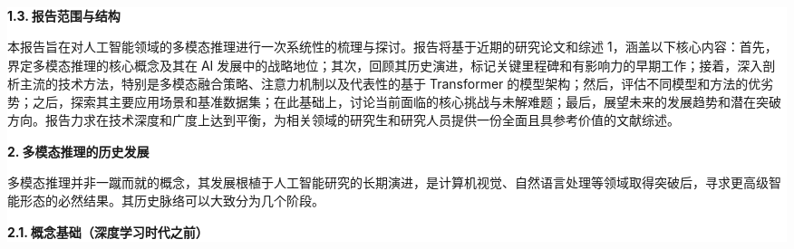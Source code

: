 **1.3. 报告范围与结构**

本报告旨在对人工智能领域的多模态推理进行一次系统性的梳理与探讨。报告将基于近期的研究论文和综述 1，涵盖以下核心内容：首先，界定多模态推理的核心概念及其在 AI 发展中的战略地位；其次，回顾其历史演进，标记关键里程碑和有影响力的早期工作；接着，深入剖析主流的技术方法，特别是多模态融合策略、注意力机制以及代表性的基于 Transformer 的模型架构；然后，评估不同模型和方法的优劣势；之后，探索其主要应用场景和基准数据集；在此基础上，讨论当前面临的核心挑战与未解难题；最后，展望未来的发展趋势和潜在突破方向。报告力求在技术深度和广度上达到平衡，为相关领域的研究生和研究人员提供一份全面且具参考价值的文献综述。

**2. 多模态推理的历史发展**

多模态推理并非一蹴而就的概念，其发展根植于人工智能研究的长期演进，是计算机视觉、自然语言处理等领域取得突破后，寻求更高级智能形态的必然结果。其历史脉络可以大致分为几个阶段。

**2.1. 概念基础（深度学习时代之前）**

